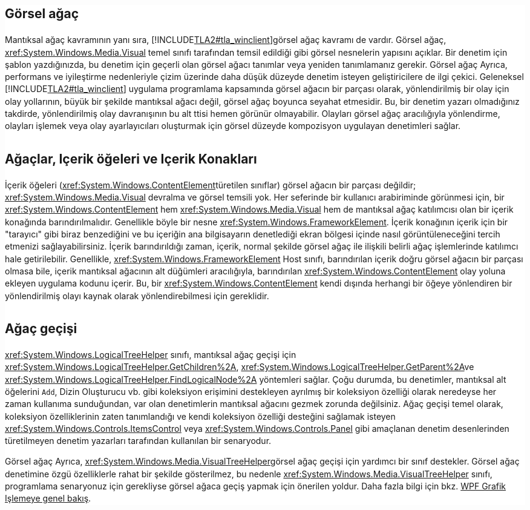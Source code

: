 <a name="two_trees"></a>   
## <a name="the-visual-tree"></a>Görsel ağaç  
 Mantıksal ağaç kavramının yanı sıra, [!INCLUDE[TLA2#tla_winclient](../../../../includes/tla2sharptla-winclient-md.md)]görsel ağaç kavramı de vardır. Görsel ağaç, <xref:System.Windows.Media.Visual> temel sınıfı tarafından temsil edildiği gibi görsel nesnelerin yapısını açıklar. Bir denetim için şablon yazdığınızda, bu denetim için geçerli olan görsel ağacı tanımlar veya yeniden tanımlamanız gerekir. Görsel ağaç Ayrıca, performans ve iyileştirme nedenleriyle çizim üzerinde daha düşük düzeyde denetim isteyen geliştiricilere de ilgi çekici. Geleneksel [!INCLUDE[TLA2#tla_winclient](../../../../includes/tla2sharptla-winclient-md.md)] uygulama programlama kapsamında görsel ağacın bir parçası olarak, yönlendirilmiş bir olay için olay yollarının, büyük bir şekilde mantıksal ağacı değil, görsel ağaç boyunca seyahat etmesidir. Bu, bir denetim yazarı olmadığınız takdirde, yönlendirilmiş olay davranışının bu alt ttisi hemen görünür olmayabilir. Olayları görsel ağaç aracılığıyla yönlendirme, olayları işlemek veya olay ayarlayıcıları oluşturmak için görsel düzeyde kompozisyon uygulayan denetimleri sağlar.  
  
<a name="trees_content"></a>   
## <a name="trees-content-elements-and-content-hosts"></a>Ağaçlar, Içerik öğeleri ve Içerik Konakları  
 İçerik öğeleri (<xref:System.Windows.ContentElement>türetilen sınıflar) görsel ağacın bir parçası değildir; <xref:System.Windows.Media.Visual> devralma ve görsel temsili yok. Her seferinde bir kullanıcı arabiriminde görünmesi için, bir <xref:System.Windows.ContentElement> hem <xref:System.Windows.Media.Visual> hem de mantıksal ağaç katılımcısı olan bir içerik konağında barındırılmalıdır. Genellikle böyle bir nesne <xref:System.Windows.FrameworkElement>. İçerik konağının içerik için bir "tarayıcı" gibi biraz benzediğini ve bu içeriğin ana bilgisayarın denetlediği ekran bölgesi içinde nasıl görüntüleneceğini tercih etmenizi sağlayabilirsiniz. İçerik barındırıldığı zaman, içerik, normal şekilde görsel ağaç ile ilişkili belirli ağaç işlemlerinde katılımcı hale getirilebilir. Genellikle, <xref:System.Windows.FrameworkElement> Host sınıfı, barındırılan içerik doğru görsel ağacın bir parçası olmasa bile, içerik mantıksal ağacının alt düğümleri aracılığıyla, barındırılan <xref:System.Windows.ContentElement> olay yoluna ekleyen uygulama kodunu içerir. Bu, bir <xref:System.Windows.ContentElement> kendi dışında herhangi bir öğeye yönlendiren bir yönlendirilmiş olayı kaynak olarak yönlendirebilmesi için gereklidir.  
  
<a name="tree_traversal"></a>   
## <a name="tree-traversal"></a>Ağaç geçişi  
 <xref:System.Windows.LogicalTreeHelper> sınıfı, mantıksal ağaç geçişi için <xref:System.Windows.LogicalTreeHelper.GetChildren%2A>, <xref:System.Windows.LogicalTreeHelper.GetParent%2A>ve <xref:System.Windows.LogicalTreeHelper.FindLogicalNode%2A> yöntemleri sağlar. Çoğu durumda, bu denetimler, mantıksal alt öğelerini `Add`, Dizin Oluşturucu vb. gibi koleksiyon erişimini destekleyen ayrılmış bir koleksiyon özelliği olarak neredeyse her zaman kullanıma sunduğundan, var olan denetimlerin mantıksal ağacını gezmek zorunda değilsiniz. Ağaç geçişi temel olarak, koleksiyon özelliklerinin zaten tanımlandığı ve kendi koleksiyon özelliği desteğini sağlamak isteyen <xref:System.Windows.Controls.ItemsControl> veya <xref:System.Windows.Controls.Panel> gibi amaçlanan denetim desenlerinden türetilmeyen denetim yazarları tarafından kullanılan bir senaryodur.  
  
 Görsel ağaç Ayrıca, <xref:System.Windows.Media.VisualTreeHelper>görsel ağaç geçişi için yardımcı bir sınıf destekler. Görsel ağaç denetimine özgü özelliklerle rahat bir şekilde gösterilmez, bu nedenle <xref:System.Windows.Media.VisualTreeHelper> sınıfı, programlama senaryonuz için gerekliyse görsel ağaca geçiş yapmak için önerilen yoldur. Daha fazla bilgi için bkz. [WPF Grafik Işlemeye genel bakış](../graphics-multimedia/wpf-graphics-rendering-overview.md).  
  